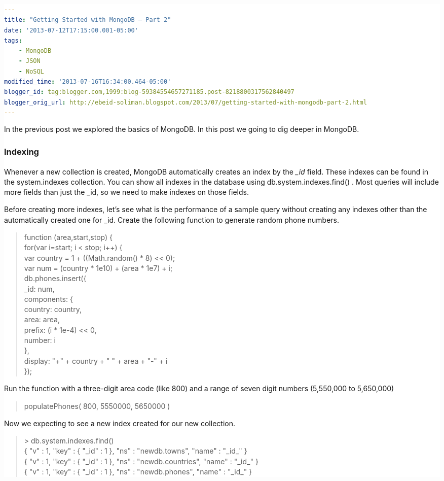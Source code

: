 ```yaml
--- 
title: "Getting Started with MongoDB – Part 2" 
date: '2013-07-12T17:15:00.001-05:00' 
tags: 
    - MongoDB 
    - JSON 
    - NoSQL
modified_time: '2013-07-16T16:34:00.464-05:00' 
blogger_id: tag:blogger.com,1999:blog-59384554657271185.post-8218800317562840497
blogger_orig_url: http://ebeid-soliman.blogspot.com/2013/07/getting-started-with-mongodb-part-2.html
---
```


In the previous post we explored the basics of MongoDB. In this post we
going to dig deeper in MongoDB.

### Indexing

Whenever a new collection is created, MongoDB automatically creates an
index by the *\_id* field. These indexes can be found in the
system.indexes collection. You can show all indexes in the database
using db.system.indexes.find() . Most queries will include more fields
than just the \_id, so we need to make indexes on those fields.

Before creating more indexes, let’s see what is the performance of a
sample query without creating any indexes other than the automatically
created one for \_id. Create the following function to generate random
phone numbers.

> function (area,start,stop) {  
> for(var i=start; i &lt; stop; i++) {  
> var country = 1 + ((Math.random() \* 8) &lt;&lt; 0);  
> var num = (country \* 1e10) + (area \* 1e7) + i;  
> db.phones.insert({  
> \_id: num,  
> components: {  
> country: country,  
> area: area,  
> prefix: (i \* 1e-4) &lt;&lt; 0,  
> number: i  
> },  
> display: "+" + country + " " + area + "-" + i  
> });

Run the function with a three-digit area code (like 800) and a range of
seven digit numbers (5,550,000 to 5,650,000)

> populatePhones( 800, 5550000, 5650000 )

Now we expecting to see a new index created for our new collection.

> &gt; db.system.indexes.find()  
> { "v" : 1, "key" : { "\_id" : 1 }, "ns" : "newdb.towns", "name" :
> "\_id\_" }  
> { "v" : 1, "key" : { "\_id" : 1 }, "ns" : "newdb.countries", "name" :
> "\_id\_" }  
> { "v" : 1, "key" : { "\_id" : 1 }, "ns" : "newdb.phones", "name" :
> "\_id\_" }
